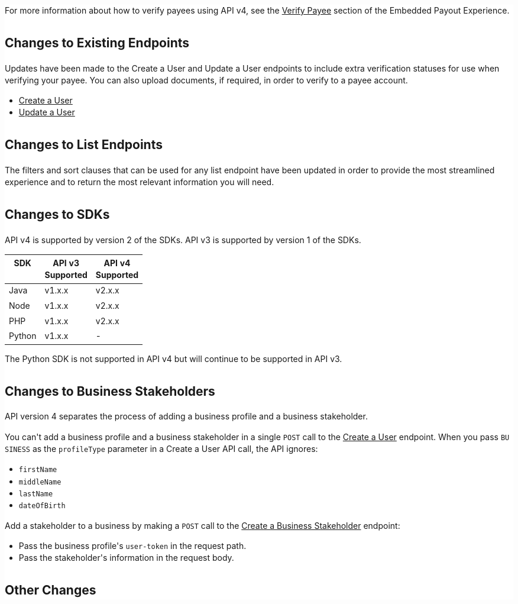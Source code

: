 For more information about how to verify payees using API v4, see the [Verify Payee](/content/embedded-payout-experience/v1/verify-payee/api) section of the Embedded Payout Experience.

## Changes to Existing Endpoints

Updates have been made to the Create a User and Update a User endpoints to include extra verification statuses for use when verifying your payee. You can also upload documents, if required, in order to verify to a payee account.

* [Create a User](/content/api/v4/resources/users/create)
* [Update a User](/content/api/v4/resources/users/update)

## Changes to List Endpoints

The filters and sort clauses that can be used for any list endpoint have been updated in order to provide the most streamlined experience and to return the most relevant information you will need.

## Changes to SDKs

API v4 is supported by version 2 of the SDKs. API v3 is supported by version 1 of the SDKs.

| SDK | API v3<br>Supported | API v4<br>Supported |
| --- | --- | --- |
| Java | v1.x.x | v2.x.x |
| Node | v1.x.x | v2.x.x |
| PHP | v1.x.x | v2.x.x |
| Python | v1.x.x | - |

The Python SDK is not supported in API v4 but will continue to be supported in API v3.

## Changes to Business Stakeholders

API version 4 separates the process of adding a business profile and a business stakeholder.

You can't add a business profile and a business stakeholder in a single `POST` call to the [Create a User](/content/api/v4/resources/users/create) endpoint. When you pass `BUSINESS` as the `profileType` parameter in a Create a User API call, the API ignores:

* `firstName`
* `middleName`
* `lastName`
* `dateOfBirth`

Add a stakeholder to a business by making a `POST` call to the [Create a Business Stakeholder](/content/api/v4/resources/business-stakeholders/create) endpoint:

* Pass the business profile's `user-token` in the request path.
* Pass the stakeholder's information in the request body.

## Other Changes
